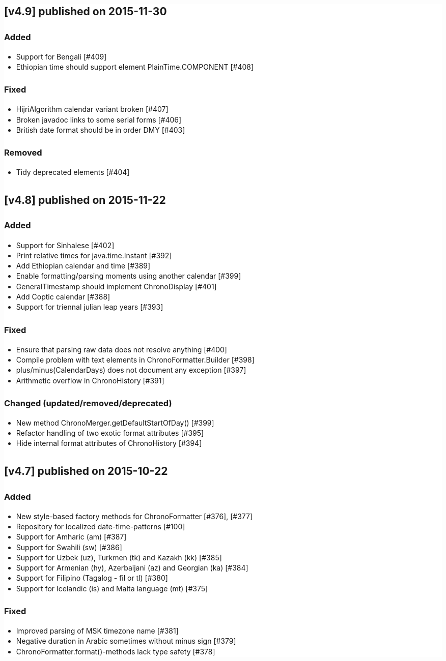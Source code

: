 ## [v4.9] published on 2015-11-30
### Added
- Support for Bengali [#409]
- Ethiopian time should support element PlainTime.COMPONENT [#408]

### Fixed
- HijriAlgorithm calendar variant broken [#407]
- Broken javadoc links to some serial forms [#406]
- British date format should be in order DMY [#403]

### Removed
- Tidy deprecated elements [#404]

## [v4.8] published on 2015-11-22
### Added
- Support for Sinhalese [#402]
- Print relative times for java.time.Instant [#392]
- Add Ethiopian calendar and time [#389]
- Enable formatting/parsing moments using another calendar [#399]
- GeneralTimestamp should implement ChronoDisplay [#401]
- Add Coptic calendar [#388]
- Support for triennal julian leap years [#393]

### Fixed
- Ensure that parsing raw data does not resolve anything [#400]
- Compile problem with text elements in ChronoFormatter.Builder [#398]
- plus/minus(CalendarDays) does not document any exception [#397]
- Arithmetic overflow in ChronoHistory [#391]

### Changed (updated/removed/deprecated)
- New method ChronoMerger.getDefaultStartOfDay() [#399]
- Refactor handling of two exotic format attributes [#395]
- Hide internal format attributes of ChronoHistory [#394]

## [v4.7] published on 2015-10-22
### Added
- New style-based factory methods for ChronoFormatter [#376], [#377]
- Repository for localized date-time-patterns [#100]
- Support for Amharic (am) [#387]
- Support for Swahili (sw) [#386]
- Support for Uzbek (uz), Turkmen (tk) and Kazakh (kk) [#385]
- Support for Armenian (hy), Azerbaijani (az) and Georgian (ka) [#384]
- Support for Filipino (Tagalog - fil or tl) [#380]
- Support for Icelandic (is) and Malta language (mt) [#375]

### Fixed
- Improved parsing of MSK timezone name [#381]
- Negative duration in Arabic sometimes without minus sign [#379]
- ChronoFormatter.format()-methods lack type safety [#378]
